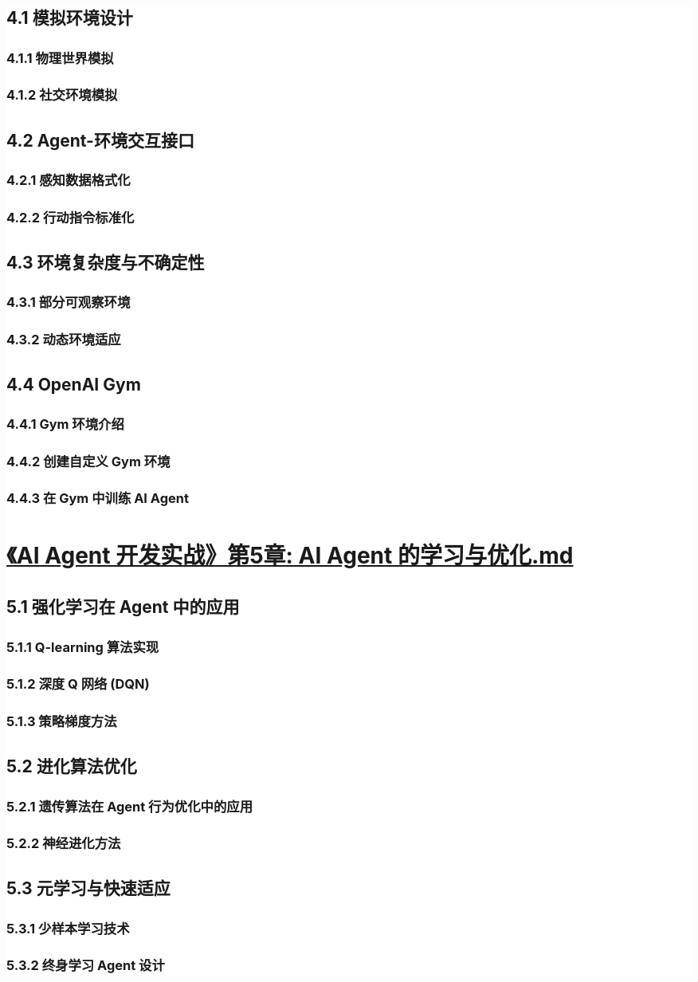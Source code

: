 ## 4.1 模拟环境设计
### 4.1.1 物理世界模拟
### 4.1.2 社交环境模拟

## 4.2 Agent-环境交互接口
### 4.2.1 感知数据格式化
### 4.2.2 行动指令标准化

## 4.3 环境复杂度与不确定性
### 4.3.1 部分可观察环境
### 4.3.2 动态环境适应

## 4.4 OpenAI Gym
### 4.4.1 Gym 环境介绍
### 4.4.2 创建自定义 Gym 环境
### 4.4.3 在 Gym 中训练 AI Agent

#  [《AI Agent 开发实战》第5章: AI Agent 的学习与优化.md](%E3%80%8AAI%20Agent%20%E5%BC%80%E5%8F%91%E5%AE%9E%E6%88%98%E3%80%8B%E7%AC%AC5%E7%AB%A0%3A%20AI%20Agent%20%E7%9A%84%E5%AD%A6%E4%B9%A0%E4%B8%8E%E4%BC%98%E5%8C%96.md)

## 5.1 强化学习在 Agent 中的应用
### 5.1.1 Q-learning 算法实现
### 5.1.2 深度 Q 网络 (DQN)
### 5.1.3 策略梯度方法

## 5.2 进化算法优化
### 5.2.1 遗传算法在 Agent 行为优化中的应用
### 5.2.2 神经进化方法

## 5.3 元学习与快速适应
### 5.3.1 少样本学习技术
### 5.3.2 终身学习 Agent 设计
